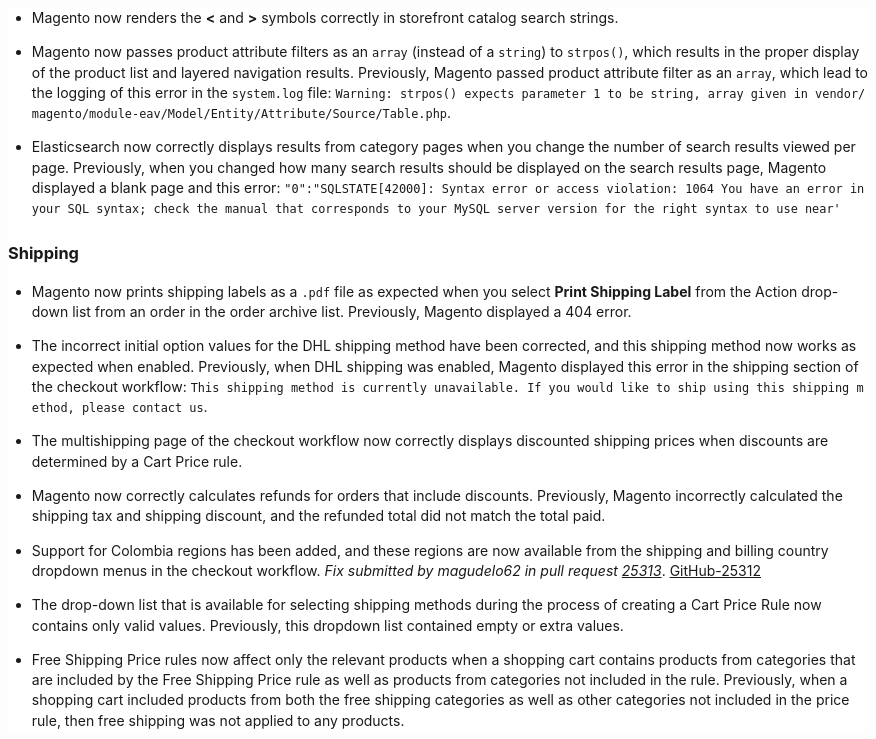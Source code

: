 

*  Magento now renders the **<** and **>** symbols correctly in storefront catalog search strings.



*  Magento now passes  product attribute filters as an `array` (instead of a `string`) to `strpos()`, which results in the proper display of the product list and layered navigation results. Previously, Magento passed product attribute filter as an `array`, which lead to the logging of this error in the `system.log` file: `Warning: strpos() expects parameter 1 to be string, array given in vendor/magento/module-eav/Model/Entity/Attribute/Source/Table.php`.



*  Elasticsearch now correctly displays results from category pages when you change the number of search results viewed per page. Previously, when you changed how many search results should be displayed on the search results page, Magento displayed a blank page and this error: `"0":"SQLSTATE[42000]: Syntax error or access violation: 1064 You have an error in your SQL syntax; check the manual that corresponds to your MySQL server version for the right syntax to use near'`

### Shipping



*  Magento now prints shipping labels as a `.pdf` file as expected when you select **Print Shipping Label** from the Action drop-down list from an order in the order archive list. Previously, Magento displayed a 404 error.



*  The incorrect initial option values for the DHL shipping method have been corrected, and this shipping method now works as expected when enabled. Previously, when DHL shipping was enabled, Magento displayed this error in the shipping section of the checkout workflow: `This shipping method is currently unavailable. If you would like to ship using this shipping method, please contact us`.



*  The multishipping page of the checkout workflow now correctly displays discounted shipping prices when discounts are determined by a Cart Price rule.



*  Magento now correctly calculates refunds for orders that include discounts. Previously, Magento incorrectly calculated the shipping tax and shipping discount, and the refunded total did not match the total paid.



*  Support for Colombia regions has been added, and these regions are now available from the shipping and billing country dropdown menus in the checkout workflow. *Fix submitted by magudelo62 in pull request [25313](https://github.com/magento/magento2/pull/25313)*. [GitHub-25312](https://github.com/magento/magento2/issues/25312)



*  The drop-down list that is available for selecting shipping methods during the process of creating a Cart Price Rule now contains only valid values. Previously, this dropdown list contained empty or extra values.



*  Free Shipping Price rules now affect only the relevant products when a shopping cart contains products from categories that are included by the Free Shipping Price rule as well as products from categories not included in the rule.  Previously, when a shopping cart included products from both the free shipping categories as well as other categories not included in the price rule, then free shipping was not applied to any products.
